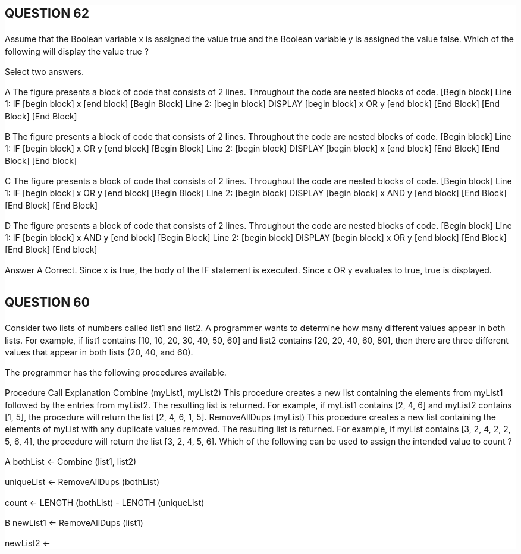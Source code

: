 </div>
</div>
</div>
<div class="cell border-box-sizing text_cell rendered"><div class="inner_cell">
<div class="text_cell_render border-box-sizing rendered_html">
<h2 id="QUESTION-62">QUESTION 62<a class="anchor-link" href="#QUESTION-62"> </a></h2><p>Assume that the Boolean variable x is assigned the value true and the Boolean variable y is assigned the value false. Which of the following will display the value true ?</p>
<p>Select two answers.</p>
<p>A
The figure presents a block of code that consists of 2 lines. Throughout the code are nested blocks of code. [Begin block] Line 1: IF [begin block] x [end block] [Begin Block] Line 2: [begin block] DISPLAY [begin block] x OR y [end block] [End Block] [End Block] [End Block]</p>
<p>B
The figure presents a block of code that consists of 2 lines. Throughout the code are nested blocks of code. [Begin block] Line 1: IF [begin block] x OR y [end block] [Begin Block] Line 2: [begin block] DISPLAY [begin block] x [end block] [End Block] [End Block] [End block]</p>
<p>C
The figure presents a block of code that consists of 2 lines. Throughout the code are nested blocks of code. [Begin block] Line 1: IF [begin block] x OR y [end block] [Begin Block] Line 2: [begin block] DISPLAY [begin block] x AND y [end block] [End Block] [End Block] [End Block]</p>
<p>D
The figure presents a block of code that consists of 2 lines. Throughout the code are nested blocks of code. [Begin block] Line 1: IF [begin block] x AND y [end block] [Begin Block] Line 2: [begin block] DISPLAY [begin block] x OR y [end block] [End Block] [End Block] [End block]</p>
<p>Answer A
Correct. Since x is true, the body of the IF statement is executed. Since x OR y evaluates to true, true is displayed.</p>

</div>
</div>
</div>
<div class="cell border-box-sizing text_cell rendered"><div class="inner_cell">
<div class="text_cell_render border-box-sizing rendered_html">
<h2 id="QUESTION-60">QUESTION 60<a class="anchor-link" href="#QUESTION-60"> </a></h2><p>Consider two lists of numbers called list1 and list2. A programmer wants to determine how many different values appear in both lists. For example, if list1 contains [10, 10, 20, 30, 40, 50, 60] and list2 contains [20, 20, 40, 60, 80], then there are three different values that appear in both lists (20, 40, and 60).</p>
<p>The programmer has the following procedures available.</p>
<p>Procedure Call  Explanation
Combine (myList1, myList2)  This procedure creates a new list containing the elements from ﻿myList1 ​followed by the entries from myList2. The resulting list is returned. For example, if myList1 contains [2, 4, 6] and myList2 contains [1, 5], the procedure will return the list [2, 4, 6, 1, 5].
RemoveAllDups (myList)  This procedure creates a new list containing the elements of myList with any duplicate values removed. The resulting list is returned. For example, if myList contains [3, 2, 4, 2, 2, 5, 6, 4], the procedure will return the list [3, 2, 4, 5, 6].
Which of the following can be used to assign the intended value to count ?</p>
<p>A
bothList 
←
 Combine (list1, list2)</p>
<p>uniqueList 
←
 RemoveAllDups (bothList)</p>
<p>count 
←
 LENGTH (bothList) - LENGTH (uniqueList)</p>
<p>B
newList1 
←
 RemoveAllDups (list1)</p>
<p>newList2 
←